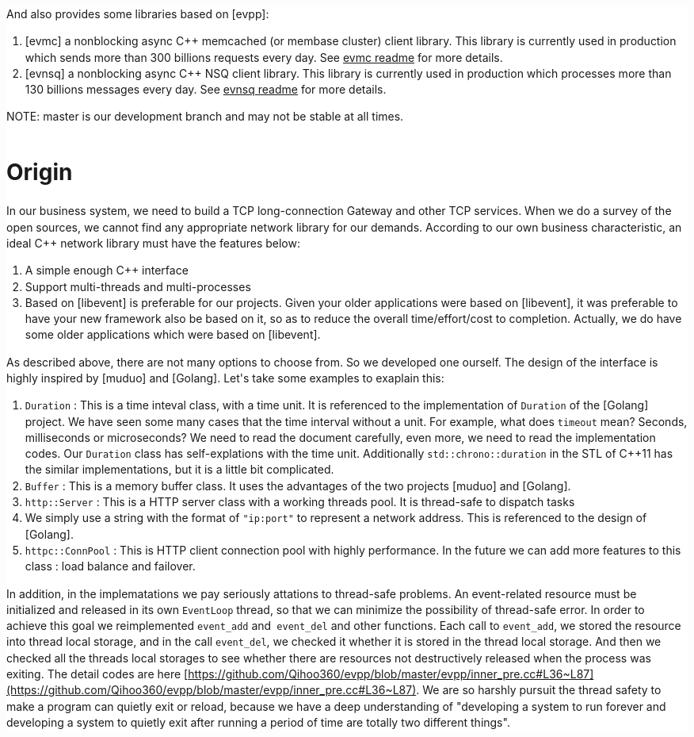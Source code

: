 And also provides some libraries based on [evpp]:

1. [evmc] a nonblocking async C++ memcached (or membase cluster) client library. This library is currently used in production which sends more than 300 billions requests every day. See [evmc readme](/apps/evmc/readme.md) for more details.
2. [evnsq] a nonblocking async C++ NSQ client library. This library is currently used in production which processes more than 130 billions messages every day. See [evnsq readme](/apps/evnsq/readme.md) for more details.

NOTE: master is our development branch and may not be stable at all times.

# Origin

In our business system, we need to build a TCP long-connection Gateway and other TCP services. When we do a survey of the open sources, we cannot find any appropriate network library for our demands. According to our own business characteristic, an ideal C++ network library must have the features below: 

1. A simple enough C++ interface
2. Support multi-threads and multi-processes
3. Based on [libevent] is preferable for our projects. Given your older applications were based on [libevent], it was preferable to have your new framework also be based on it, so as to reduce the overall time/effort/cost to completion. Actually, we do have some older applications which were based on [libevent].

As described above, there are not many options to choose from. So we developed one ourself. The design of the interface is highly inspired by [muduo] and [Golang]. Let's take some examples to exaplain this: 

1. `Duration` : This is a time inteval class, with a time unit. It is referenced to the implementation of `Duration` of the [Golang] project. We have seen some many cases that the time interval without a unit. For example, what does `timeout` mean?  Seconds, milliseconds or microseconds? We need to read the document carefully, even more, we need to read the implementation codes. Our `Duration` class has self-explations with the time unit. Additionally `std::chrono::duration` in the STL of C++11 has the similar implementations, but it is a little bit complicated.
2. `Buffer` : This is a memory buffer class. It uses the advantages of the two projects [muduo] and [Golang].
3. `http::Server` : This is a HTTP server class with a working threads pool. It is thread-safe to dispatch tasks
4. We simply use a string with the format of `"ip:port"` to represent a network address. This is referenced to the design of [Golang].
5. `httpc::ConnPool` : This is HTTP client connection pool with highly performance. In the future we can add more features to this class : load balance and failover.

In addition, in the implematations we pay seriously attations to thread-safe problems. An event-related resource must be initialized and released in its own `EventLoop` thread, so that we can minimize the possibility of thread-safe error. In order to achieve this goal we reimplemented `event_add` and` event_del` and other functions. Each call to `event_add`, we stored the resource into thread local storage, and in the call `event_del`, we checked it whether it is stored in the thread local storage. And then we checked all the threads local storages to see whether there are resources not destructively released when the process was exiting. The detail codes are here [https://github.com/Qihoo360/evpp/blob/master/evpp/inner_pre.cc#L36~L87](https://github.com/Qihoo360/evpp/blob/master/evpp/inner_pre.cc#L36~L87). We are so harshly pursuit the thread safety to make a program can quietly exit or reload, because we have a deep understanding of "developing a system to run forever and developing a system to quietly exit after running a period of time are totally two different things".


[1]: https://github.com/bitly/nsq
[2]: http://software.schmorp.de/pkg/libev
[3]: https://github.com/mreiferson/libevbuffsock
[4]: https://github.com/json-c/json-c
[5]: http://www.digip.org/jansson/
[6]: http://github.com/wanghonggao007/libev
[7]: http://github.com/wanghonggao007/libevbuffsock
[8]: http://github.com/wanghonggao007/curl
[9]: http://github.com/wanghonggao007/json-c
[1]: https://github.com/wanghonggao007/libevent
[2]: https://github.com/wanghonggao007/glog
